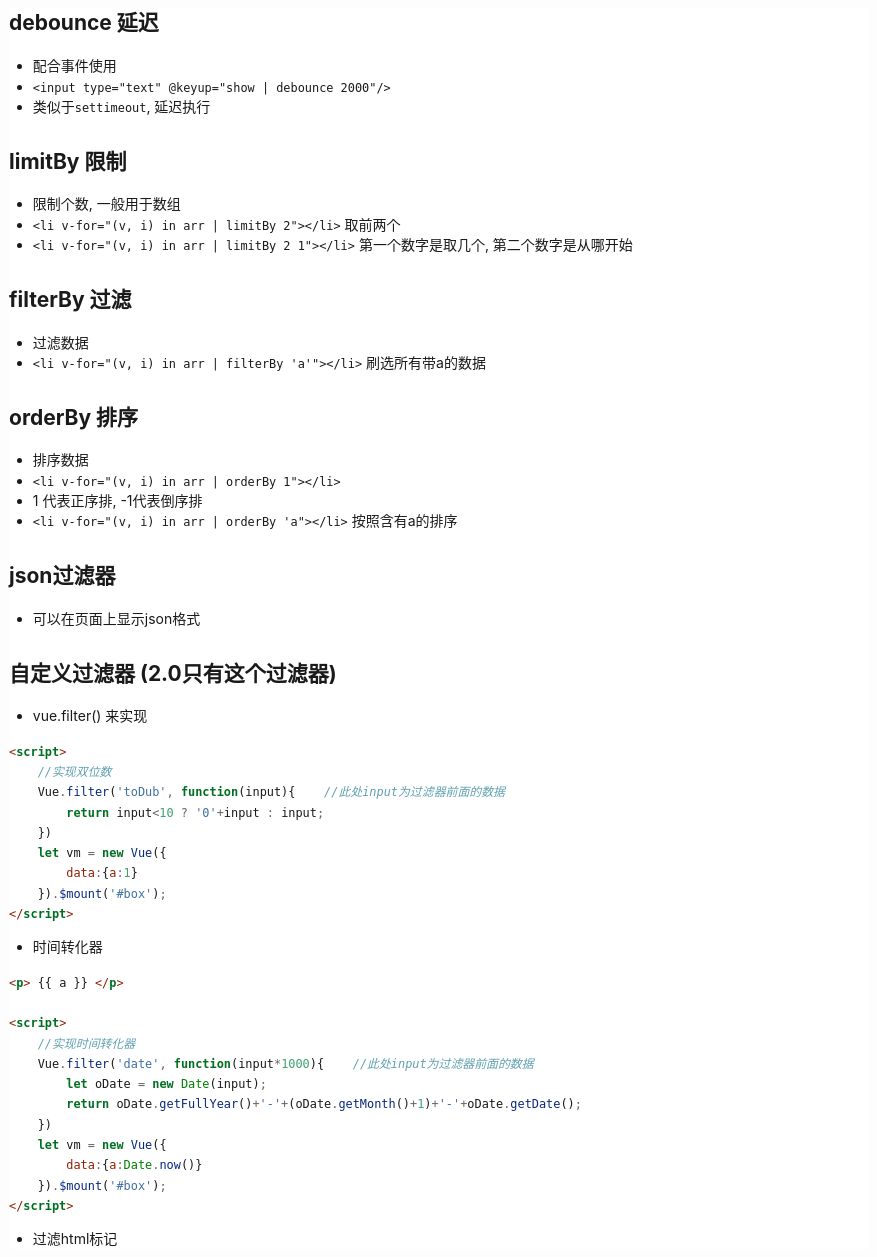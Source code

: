 ## debounce 延迟
-   配合事件使用
-   `<input type="text" @keyup="show | debounce 2000"/>`
-   类似于`settimeout`, 延迟执行

## limitBy 限制
-   限制个数, 一般用于数组
-   `<li v-for="(v, i) in arr | limitBy 2"></li>` 取前两个
-   `<li v-for="(v, i) in arr | limitBy 2 1"></li>` 第一个数字是取几个, 第二个数字是从哪开始

## filterBy 过滤
-   过滤数据
-   `<li v-for="(v, i) in arr | filterBy 'a'"></li>` 刷选所有带a的数据

## orderBy 排序
-   排序数据
-   `<li v-for="(v, i) in arr | orderBy 1"></li>`  
-   1 代表正序排, -1代表倒序排
-   `<li v-for="(v, i) in arr | orderBy 'a"></li>` 按照含有a的排序  

## json过滤器
-   可以在页面上显示json格式

## 自定义过滤器 (2.0只有这个过滤器)
-   vue.filter() 来实现

```html
<script>
    //实现双位数
    Vue.filter('toDub', function(input){    //此处input为过滤器前面的数据
        return input<10 ? '0'+input : input;
    })
    let vm = new Vue({
        data:{a:1}
    }).$mount('#box');
</script>
```
-   时间转化器

```html
<p> {{ a }} </p>

<script>
    //实现时间转化器
    Vue.filter('date', function(input*1000){    //此处input为过滤器前面的数据
        let oDate = new Date(input);
        return oDate.getFullYear()+'-'+(oDate.getMonth()+1)+'-'+oDate.getDate();
    })
    let vm = new Vue({
        data:{a:Date.now()}
    }).$mount('#box');
</script>
```
-   过滤html标记
